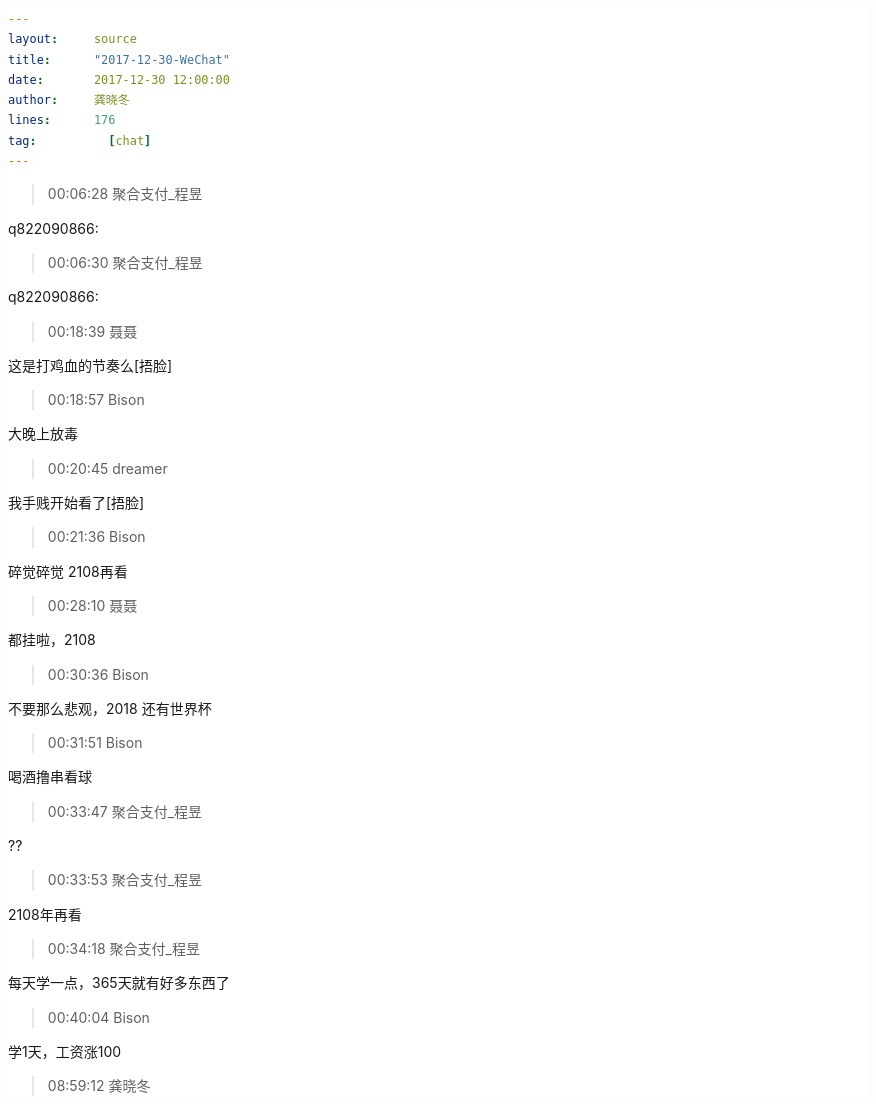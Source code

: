 ```yaml
---
layout:     source 
title:      "2017-12-30-WeChat"
date:       2017-12-30 12:00:00
author:     龚晓冬
lines:      176 
tag:		  [chat]
---
```

> 00:06:28  聚合支付_程昱  
   
q822090866:  
   
> 00:06:30  聚合支付_程昱  
   
q822090866:  
   
> 00:18:39  聂聂  
   
这是打鸡血的节奏么[捂脸]  
   
> 00:18:57  Bison  
   
大晚上放毒  
   
> 00:20:45  dreamer  
   
我手贱开始看了[捂脸]  
   
> 00:21:36  Bison  
   
碎觉碎觉 2108再看  
   
> 00:28:10  聂聂  
   
都挂啦，2108  
   
> 00:30:36  Bison  
   
不要那么悲观，2018 还有世界杯  
   
> 00:31:51  Bison  
   
喝酒撸串看球  
   
> 00:33:47  聚合支付_程昱  
   
??  
   
> 00:33:53  聚合支付_程昱  
   
2108年再看  
   
> 00:34:18  聚合支付_程昱  
   
每天学一点，365天就有好多东西了  
   
> 00:40:04  Bison  
   
学1天，工资涨100  
   
> 08:59:12  龚晓冬  
   
